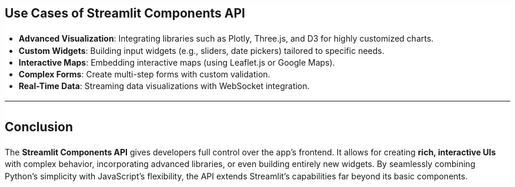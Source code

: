 
## Use Cases of Streamlit Components API

- **Advanced Visualization**: Integrating libraries such as Plotly, Three.js, and D3 for highly customized charts.
- **Custom Widgets**: Building input widgets (e.g., sliders, date pickers) tailored to specific needs.
- **Interactive Maps**: Embedding interactive maps (using Leaflet.js or Google Maps).
- **Complex Forms**: Create multi-step forms with custom validation.
- **Real-Time Data**: Streaming data visualizations with WebSocket integration.

---

## Conclusion

The **Streamlit Components API** gives developers full control over the app’s frontend. It allows for creating **rich, interactive UIs** with complex behavior, incorporating advanced libraries, or even building entirely new widgets. By seamlessly combining Python’s simplicity with JavaScript’s flexibility, the API extends Streamlit’s capabilities far beyond its basic components.
